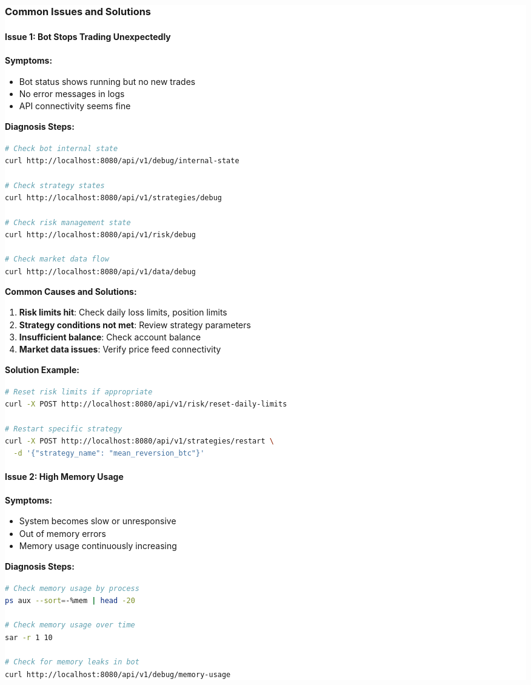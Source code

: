 ### **Common Issues and Solutions**

#### **Issue 1: Bot Stops Trading Unexpectedly**

**Symptoms:**
- Bot status shows running but no new trades
- No error messages in logs
- API connectivity seems fine

**Diagnosis Steps:**
```bash
# Check bot internal state
curl http://localhost:8080/api/v1/debug/internal-state

# Check strategy states
curl http://localhost:8080/api/v1/strategies/debug

# Check risk management state
curl http://localhost:8080/api/v1/risk/debug

# Check market data flow
curl http://localhost:8080/api/v1/data/debug
```

**Common Causes and Solutions:**
1. **Risk limits hit**: Check daily loss limits, position limits
2. **Strategy conditions not met**: Review strategy parameters
3. **Insufficient balance**: Check account balance
4. **Market data issues**: Verify price feed connectivity

**Solution Example:**
```bash
# Reset risk limits if appropriate
curl -X POST http://localhost:8080/api/v1/risk/reset-daily-limits

# Restart specific strategy
curl -X POST http://localhost:8080/api/v1/strategies/restart \
  -d '{"strategy_name": "mean_reversion_btc"}'
```

#### **Issue 2: High Memory Usage**

**Symptoms:**
- System becomes slow or unresponsive
- Out of memory errors
- Memory usage continuously increasing

**Diagnosis Steps:**
```bash
# Check memory usage by process
ps aux --sort=-%mem | head -20

# Check memory usage over time
sar -r 1 10

# Check for memory leaks in bot
curl http://localhost:8080/api/v1/debug/memory-usage
```
